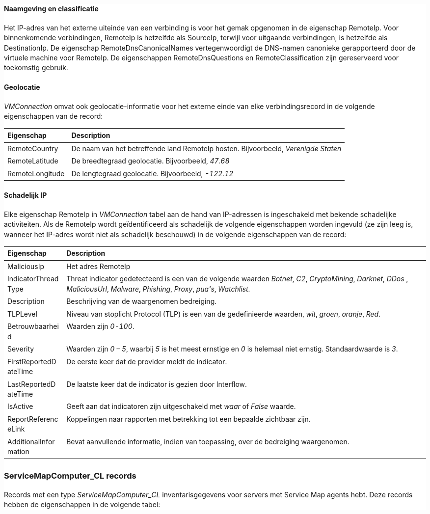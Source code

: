 #### <a name="naming-and-classification"></a>Naamgeving en classificatie
Het IP-adres van het externe uiteinde van een verbinding is voor het gemak opgenomen in de eigenschap RemoteIp. Voor binnenkomende verbindingen, RemoteIp is hetzelfde als SourceIp, terwijl voor uitgaande verbindingen, is hetzelfde als DestinationIp. De eigenschap RemoteDnsCanonicalNames vertegenwoordigt de DNS-namen canonieke gerapporteerd door de virtuele machine voor RemoteIp. De eigenschappen RemoteDnsQuestions en RemoteClassification zijn gereserveerd voor toekomstig gebruik. 

#### <a name="geolocation"></a>Geolocatie
*VMConnection* omvat ook geolocatie-informatie voor het externe einde van elke verbindingsrecord in de volgende eigenschappen van de record: 

| Eigenschap | Description |
|:--|:--|
|RemoteCountry |De naam van het betreffende land RemoteIp hosten.  Bijvoorbeeld, *Verenigde Staten* |
|RemoteLatitude |De breedtegraad geolocatie.  Bijvoorbeeld, *47.68* |
|RemoteLongitude |De lengtegraad geolocatie.  Bijvoorbeeld, *-122.12* |

#### <a name="malicious-ip"></a>Schadelijk IP
Elke eigenschap RemoteIp in *VMConnection* tabel aan de hand van IP-adressen is ingeschakeld met bekende schadelijke activiteiten. Als de RemoteIp wordt geïdentificeerd als schadelijk de volgende eigenschappen worden ingevuld (ze zijn leeg is, wanneer het IP-adres wordt niet als schadelijk beschouwd) in de volgende eigenschappen van de record:

| Eigenschap | Description |
|:--|:--|
|MaliciousIp |Het adres RemoteIp |
|IndicatorThreadType |Threat indicator gedetecteerd is een van de volgende waarden *Botnet*, *C2*, *CryptoMining*, *Darknet*, *DDos* , *MaliciousUrl*, *Malware*, *Phishing*, *Proxy*, *pua's*, *Watchlist*.   |
|Description |Beschrijving van de waargenomen bedreiging. |
|TLPLevel |Niveau van stoplicht Protocol (TLP) is een van de gedefinieerde waarden, *wit*, *groen*, *oranje*, *Red*. |
|Betrouwbaarheid |Waarden zijn *0-100*. |
|Severity |Waarden zijn *0 – 5*, waarbij *5* is het meest ernstige en *0* is helemaal niet ernstig. Standaardwaarde is *3*.  |
|FirstReportedDateTime |De eerste keer dat de provider meldt de indicator. |
|LastReportedDateTime |De laatste keer dat de indicator is gezien door Interflow. |
|IsActive |Geeft aan dat indicatoren zijn uitgeschakeld met *waar* of *False* waarde. |
|ReportReferenceLink |Koppelingen naar rapporten met betrekking tot een bepaalde zichtbaar zijn. |
|AdditionalInformation |Bevat aanvullende informatie, indien van toepassing, over de bedreiging waargenomen. |

### <a name="servicemapcomputercl-records"></a>ServiceMapComputer_CL records
Records met een type *ServiceMapComputer_CL* inventarisgegevens voor servers met Service Map agents hebt. Deze records hebben de eigenschappen in de volgende tabel:
